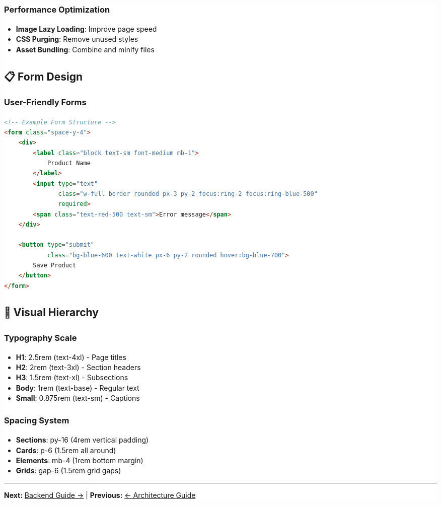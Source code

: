 ### Performance Optimization
- **Image Lazy Loading**: Improve page speed
- **CSS Purging**: Remove unused styles
- **Asset Bundling**: Combine and minify files

## 📋 Form Design

### User-Friendly Forms
```html
<!-- Example Form Structure -->
<form class="space-y-4">
    <div>
        <label class="block text-sm font-medium mb-1">
            Product Name
        </label>
        <input type="text" 
               class="w-full border rounded px-3 py-2 focus:ring-2 focus:ring-blue-500"
               required>
        <span class="text-red-500 text-sm">Error message</span>
    </div>
    
    <button type="submit" 
            class="bg-blue-600 text-white px-6 py-2 rounded hover:bg-blue-700">
        Save Product
    </button>
</form>
```

## 🎨 Visual Hierarchy

### Typography Scale
- **H1**: 2.5rem (text-4xl) - Page titles
- **H2**: 2rem (text-3xl) - Section headers
- **H3**: 1.5rem (text-xl) - Subsections
- **Body**: 1rem (text-base) - Regular text
- **Small**: 0.875rem (text-sm) - Captions

### Spacing System
- **Sections**: py-16 (4rem vertical padding)
- **Cards**: p-6 (1.5rem all around)
- **Elements**: mb-4 (1rem bottom margin)
- **Grids**: gap-6 (1.5rem grid gaps)

---

**Next:** [Backend Guide →](BACKEND.md) | **Previous:** [← Architecture Guide](ARCHITECTURE.md)
